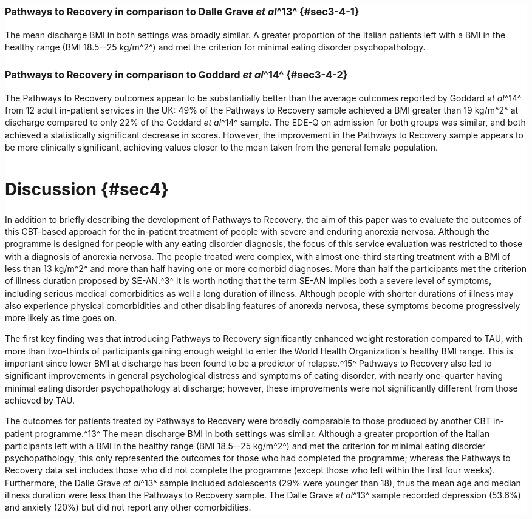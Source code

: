 
### Pathways to Recovery in comparison to Dalle Grave *et al*^13^ {#sec3-4-1}

The mean discharge BMI in both settings was broadly similar. A greater
proportion of the Italian patients left with a BMI in the healthy range
(BMI 18.5--25 kg/m^2^) and met the criterion for minimal eating disorder
psychopathology.

### Pathways to Recovery in comparison to Goddard *et al*^14^ {#sec3-4-2}

The Pathways to Recovery outcomes appear to be substantially better than
the average outcomes reported by Goddard *et al*^14^ from 12 adult
in-patient services in the UK: 49% of the Pathways to Recovery sample
achieved a BMI greater than 19 kg/m^2^ at discharge compared to only 22%
of the Goddard *et al*^14^ sample. The EDE-Q on admission for both
groups was similar, and both achieved a statistically significant
decrease in scores. However, the improvement in the Pathways to Recovery
sample appears to be more clinically significant, achieving values
closer to the mean taken from the general female population.

# Discussion {#sec4}

In addition to briefly describing the development of Pathways to
Recovery, the aim of this paper was to evaluate the outcomes of this
CBT-based approach for the in-patient treatment of people with severe
and enduring anorexia nervosa. Although the programme is designed for
people with any eating disorder diagnosis, the focus of this service
evaluation was restricted to those with a diagnosis of anorexia nervosa.
The people treated were complex, with almost one-third starting
treatment with a BMI of less than 13 kg/m^2^ and more than half having
one or more comorbid diagnoses. More than half the participants met the
criterion of illness duration proposed by SE-AN.^3^ It is worth noting
that the term SE-AN implies both a severe level of symptoms, including
serious medical comorbidities as well a long duration of illness.
Although people with shorter durations of illness may also experience
physical comorbidities and other disabling features of anorexia nervosa,
these symptoms become progressively more likely as time goes on.

The first key finding was that introducing Pathways to Recovery
significantly enhanced weight restoration compared to TAU, with more
than two-thirds of participants gaining enough weight to enter the World
Health Organization\'s healthy BMI range. This is important since lower
BMI at discharge has been found to be a predictor of relapse.^15^
Pathways to Recovery also led to significant improvements in general
psychological distress and symptoms of eating disorder, with nearly
one-quarter having minimal eating disorder psychopathology at discharge;
however, these improvements were not significantly different from those
achieved by TAU.

The outcomes for patients treated by Pathways to Recovery were broadly
comparable to those produced by another CBT in-patient programme.^13^
The mean discharge BMI in both settings was similar. Although a greater
proportion of the Italian participants left with a BMI in the healthy
range (BMI 18.5--25 kg/m^2^) and met the criterion for minimal eating
disorder psychopathology, this only represented the outcomes for those
who had completed the programme; whereas the Pathways to Recovery data
set includes those who did not complete the programme (except those who
left within the first four weeks). Furthermore, the Dalle Grave *et
al*^13^ sample included adolescents (29% were younger than 18), thus the
mean age and median illness duration were less than the Pathways to
Recovery sample. The Dalle Grave *et al*^13^ sample recorded depression
(53.6%) and anxiety (20%) but did not report any other comorbidities.